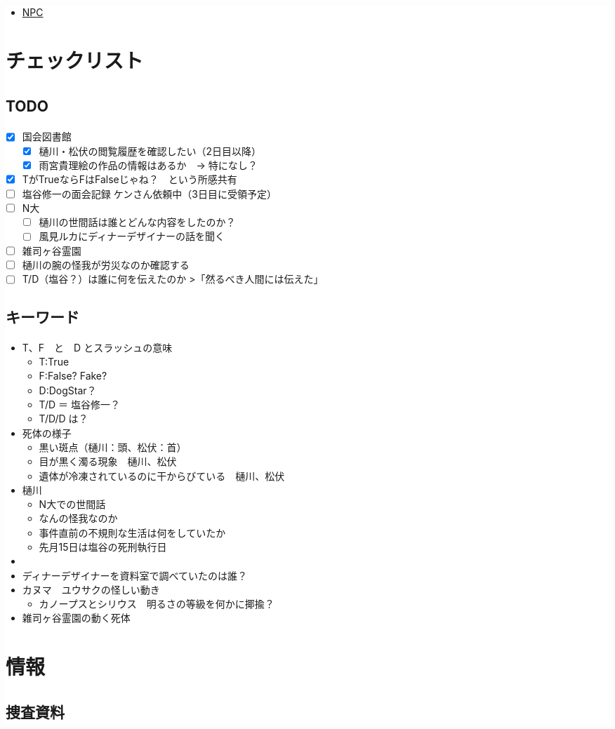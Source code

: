 - [NPC](#npc)





# チェックリスト

## TODO

* [x] 国会図書館
  * [x] 樋川・松伏の閲覧履歴を確認したい（2日目以降）
  * [x] 雨宮貴理絵の作品の情報はあるか　→ 特になし？
* [x] TがTrueならFはFalseじゃね？　という所感共有
* [ ] 塩谷修一の面会記録 ケンさん依頼中（3日目に受領予定）
* [ ] N大
  * [ ] 樋川の世間話は誰とどんな内容をしたのか？
  * [ ] 風見ルカにディナーデザイナーの話を聞く
* [ ] 雑司ヶ谷霊園
* [ ] 樋川の腕の怪我が労災なのか確認する
* [ ] T/D（塩谷？）は誰に何を伝えたのか >「然るべき人間には伝えた」

## キーワード

* T、F　と　D とスラッシュの意味
  * T:True
  * F:False? Fake?
  * D:DogStar？
  * T/D ＝ 塩谷修一？
  * T/D/D は？
* 死体の様子
  * 黒い斑点（樋川：頭、松伏：首）
  * 目が黒く濁る現象　樋川、松伏
  * 遺体が冷凍されているのに干からびている　樋川、松伏
* 樋川
  * N大での世間話
  * なんの怪我なのか
  * 事件直前の不規則な生活は何をしていたか
  * 先月15日は塩谷の死刑執行日
* 
* ディナーデザイナーを資料室で調べていたのは誰？
* カヌマ　ユウサクの怪しい動き
  * カノープスとシリウス　明るさの等級を何かに揶揄？
* 雑司ヶ谷霊園の動く死体



# 情報

## 捜査資料
